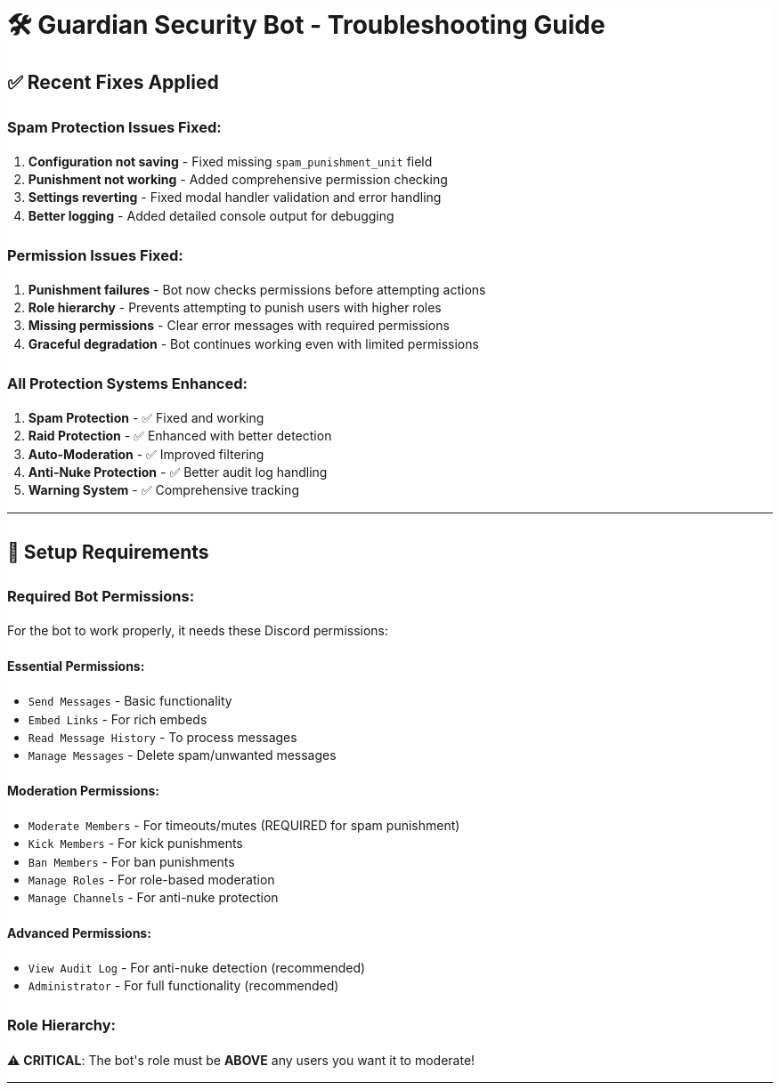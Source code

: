 # 🛠️ Guardian Security Bot - Troubleshooting Guide

## ✅ Recent Fixes Applied

### **Spam Protection Issues Fixed:**
1. **Configuration not saving** - Fixed missing `spam_punishment_unit` field
2. **Punishment not working** - Added comprehensive permission checking
3. **Settings reverting** - Fixed modal handler validation and error handling
4. **Better logging** - Added detailed console output for debugging

### **Permission Issues Fixed:**
1. **Punishment failures** - Bot now checks permissions before attempting actions
2. **Role hierarchy** - Prevents attempting to punish users with higher roles
3. **Missing permissions** - Clear error messages with required permissions
4. **Graceful degradation** - Bot continues working even with limited permissions

### **All Protection Systems Enhanced:**
1. **Spam Protection** - ✅ Fixed and working
2. **Raid Protection** - ✅ Enhanced with better detection
3. **Auto-Moderation** - ✅ Improved filtering
4. **Anti-Nuke Protection** - ✅ Better audit log handling
5. **Warning System** - ✅ Comprehensive tracking

---

## 🔧 Setup Requirements

### **Required Bot Permissions:**
For the bot to work properly, it needs these Discord permissions:

#### **Essential Permissions:**
- `Send Messages` - Basic functionality
- `Embed Links` - For rich embeds
- `Read Message History` - To process messages
- `Manage Messages` - Delete spam/unwanted messages

#### **Moderation Permissions:**
- `Moderate Members` - For timeouts/mutes (REQUIRED for spam punishment)
- `Kick Members` - For kick punishments
- `Ban Members` - For ban punishments
- `Manage Roles` - For role-based moderation
- `Manage Channels` - For anti-nuke protection

#### **Advanced Permissions:**
- `View Audit Log` - For anti-nuke detection (recommended)
- `Administrator` - For full functionality (recommended)

### **Role Hierarchy:**
⚠️ **CRITICAL**: The bot's role must be **ABOVE** any users you want it to moderate!

---
